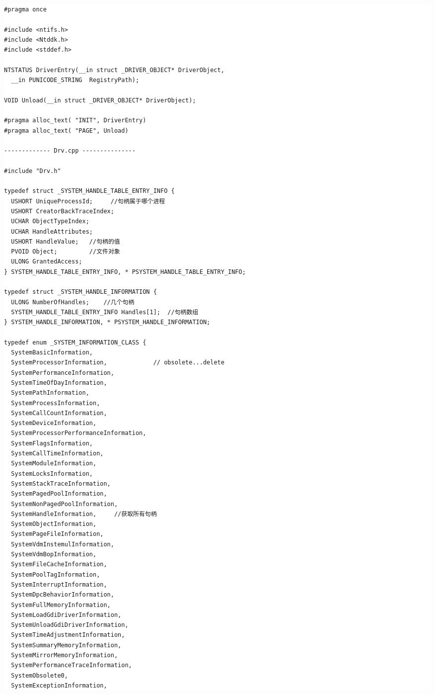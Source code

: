     #pragma once
    
    #include <ntifs.h>
    #include <Ntddk.h>
    #include <stddef.h>
    
    NTSTATUS DriverEntry(__in struct _DRIVER_OBJECT* DriverObject,
      __in PUNICODE_STRING  RegistryPath);
    
    VOID Unload(__in struct _DRIVER_OBJECT* DriverObject);
    
    #pragma alloc_text( "INIT", DriverEntry)
    #pragma alloc_text( "PAGE", Unload)
    
    ------------- Drv.cpp ---------------
    
    #include "Drv.h"
    
    typedef struct _SYSTEM_HANDLE_TABLE_ENTRY_INFO {
      USHORT UniqueProcessId;     //句柄属于哪个进程
      USHORT CreatorBackTraceIndex;
      UCHAR ObjectTypeIndex;
      UCHAR HandleAttributes;
      USHORT HandleValue;   //句柄的值
      PVOID Object;         //文件对象
      ULONG GrantedAccess;
    } SYSTEM_HANDLE_TABLE_ENTRY_INFO, * PSYSTEM_HANDLE_TABLE_ENTRY_INFO;
    
    typedef struct _SYSTEM_HANDLE_INFORMATION {
      ULONG NumberOfHandles;    //几个句柄
      SYSTEM_HANDLE_TABLE_ENTRY_INFO Handles[1];  //句柄数组
    } SYSTEM_HANDLE_INFORMATION, * PSYSTEM_HANDLE_INFORMATION;
    
    typedef enum _SYSTEM_INFORMATION_CLASS {
      SystemBasicInformation,
      SystemProcessorInformation,             // obsolete...delete
      SystemPerformanceInformation,
      SystemTimeOfDayInformation,
      SystemPathInformation,
      SystemProcessInformation,
      SystemCallCountInformation,
      SystemDeviceInformation,
      SystemProcessorPerformanceInformation,
      SystemFlagsInformation,
      SystemCallTimeInformation,
      SystemModuleInformation,
      SystemLocksInformation,
      SystemStackTraceInformation,
      SystemPagedPoolInformation,
      SystemNonPagedPoolInformation,
      SystemHandleInformation,     //获取所有句柄
      SystemObjectInformation,
      SystemPageFileInformation,
      SystemVdmInstemulInformation,
      SystemVdmBopInformation,
      SystemFileCacheInformation,
      SystemPoolTagInformation,
      SystemInterruptInformation,
      SystemDpcBehaviorInformation,
      SystemFullMemoryInformation,
      SystemLoadGdiDriverInformation,
      SystemUnloadGdiDriverInformation,
      SystemTimeAdjustmentInformation,
      SystemSummaryMemoryInformation,
      SystemMirrorMemoryInformation,
      SystemPerformanceTraceInformation,
      SystemObsolete0,
      SystemExceptionInformation,